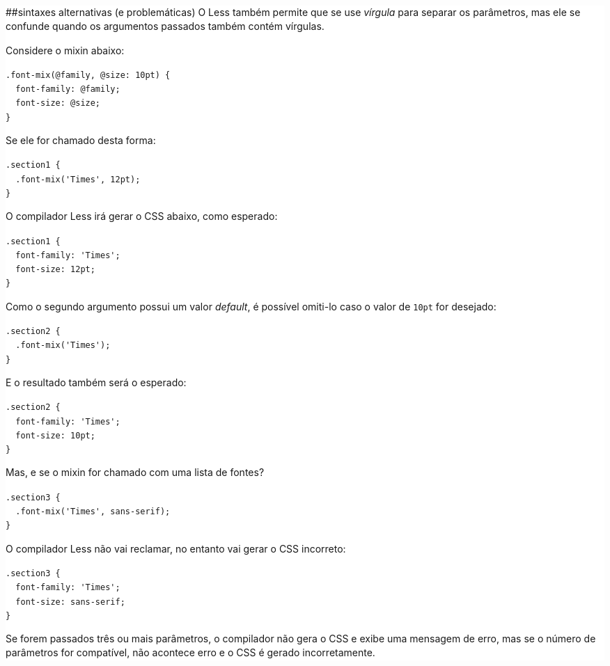 ##sintaxes alternativas (e problemáticas)
O Less também permite que se use *vírgula* para separar os parâmetros, mas ele se confunde quando os argumentos passados também contém vírgulas. 

Considere o mixin abaixo:

```
.font-mix(@family, @size: 10pt) {
  font-family: @family;
  font-size: @size;
}
```
Se ele for chamado desta forma:

```
.section1 {
  .font-mix('Times', 12pt);
}
```
O compilador Less irá gerar o CSS abaixo, como esperado:

```
.section1 {
  font-family: 'Times';
  font-size: 12pt;
}
```

Como o segundo argumento possui um valor *default*, é possível omiti-lo caso o valor de `10pt` for desejado:

```
.section2 {
  .font-mix('Times');
}
```
E o resultado também será o esperado:
```
.section2 {
  font-family: 'Times';
  font-size: 10pt;
}
```
Mas, e se o mixin for chamado com uma lista de fontes?

```
.section3 {
  .font-mix('Times', sans-serif);
}
```
O compilador Less não vai reclamar, no entanto vai gerar o CSS incorreto:
```
.section3 {
  font-family: 'Times';
  font-size: sans-serif;
}
```
Se forem passados três ou mais parâmetros, o compilador não gera o CSS e exibe uma mensagem de erro, mas se o número de parâmetros for compatível, não acontece erro e o CSS é gerado incorretamente.
